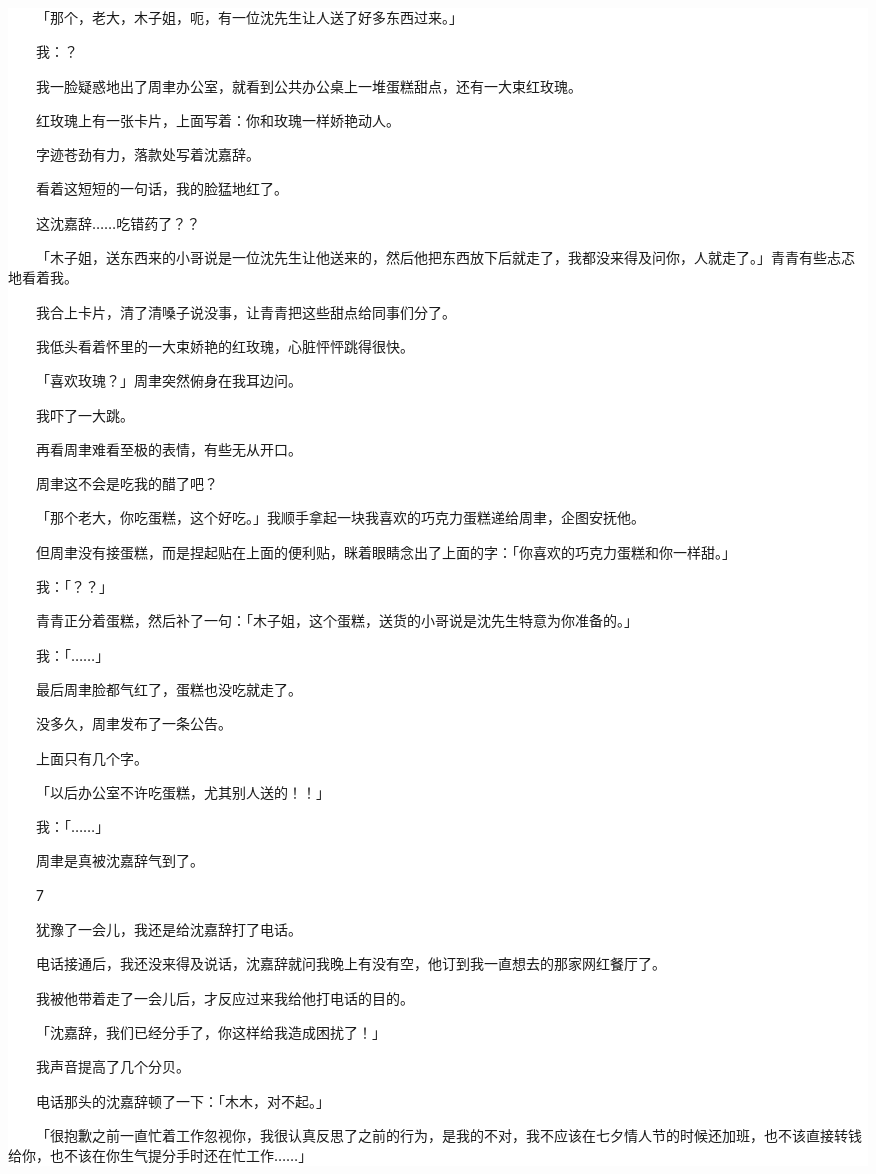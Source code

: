 &emsp;&emsp;「那个，老大，木子姐，呃，有一位沈先生让人送了好多东西过来。」  
  
&emsp;&emsp;我：？  
  
&emsp;&emsp;我一脸疑惑地出了周聿办公室，就看到公共办公桌上一堆蛋糕甜点，还有一大束红玫瑰。  
  
&emsp;&emsp;红玫瑰上有一张卡片，上面写着：你和玫瑰一样娇艳动人。  
  
&emsp;&emsp;字迹苍劲有力，落款处写着沈嘉辞。  
  
&emsp;&emsp;看着这短短的一句话，我的脸猛地红了。  
  
&emsp;&emsp;这沈嘉辞……吃错药了？？  
  
&emsp;&emsp;「木子姐，送东西来的小哥说是一位沈先生让他送来的，然后他把东西放下后就走了，我都没来得及问你，人就走了。」青青有些忐忑地看着我。  
  
&emsp;&emsp;我合上卡片，清了清嗓子说没事，让青青把这些甜点给同事们分了。  
  
&emsp;&emsp;我低头看着怀里的一大束娇艳的红玫瑰，心脏怦怦跳得很快。  
  
&emsp;&emsp;「喜欢玫瑰？」周聿突然俯身在我耳边问。  
  
&emsp;&emsp;我吓了一大跳。  
  
&emsp;&emsp;再看周聿难看至极的表情，有些无从开口。  
  
&emsp;&emsp;周聿这不会是吃我的醋了吧？  
  
&emsp;&emsp;「那个老大，你吃蛋糕，这个好吃。」我顺手拿起一块我喜欢的巧克力蛋糕递给周聿，企图安抚他。  
  
&emsp;&emsp;但周聿没有接蛋糕，而是捏起贴在上面的便利贴，眯着眼睛念出了上面的字：「你喜欢的巧克力蛋糕和你一样甜。」  
  
&emsp;&emsp;我：「？？」  
  
&emsp;&emsp;青青正分着蛋糕，然后补了一句：「木子姐，这个蛋糕，送货的小哥说是沈先生特意为你准备的。」  
  
&emsp;&emsp;我：「……」  
  
&emsp;&emsp;最后周聿脸都气红了，蛋糕也没吃就走了。  
  
&emsp;&emsp;没多久，周聿发布了一条公告。  
  
&emsp;&emsp;上面只有几个字。  
  
&emsp;&emsp;「以后办公室不许吃蛋糕，尤其别人送的！！」  
  
&emsp;&emsp;我：「……」  
  
&emsp;&emsp;周聿是真被沈嘉辞气到了。  
  
&emsp;&emsp;7  
  
&emsp;&emsp;犹豫了一会儿，我还是给沈嘉辞打了电话。  
  
&emsp;&emsp;电话接通后，我还没来得及说话，沈嘉辞就问我晚上有没有空，他订到我一直想去的那家网红餐厅了。  
  
&emsp;&emsp;我被他带着走了一会儿后，才反应过来我给他打电话的目的。  
  
&emsp;&emsp;「沈嘉辞，我们已经分手了，你这样给我造成困扰了！」  
  
&emsp;&emsp;我声音提高了几个分贝。  
  
&emsp;&emsp;电话那头的沈嘉辞顿了一下：「木木，对不起。」  
  
&emsp;&emsp;「很抱歉之前一直忙着工作忽视你，我很认真反思了之前的行为，是我的不对，我不应该在七夕情人节的时候还加班，也不该直接转钱给你，也不该在你生气提分手时还在忙工作……」  
  